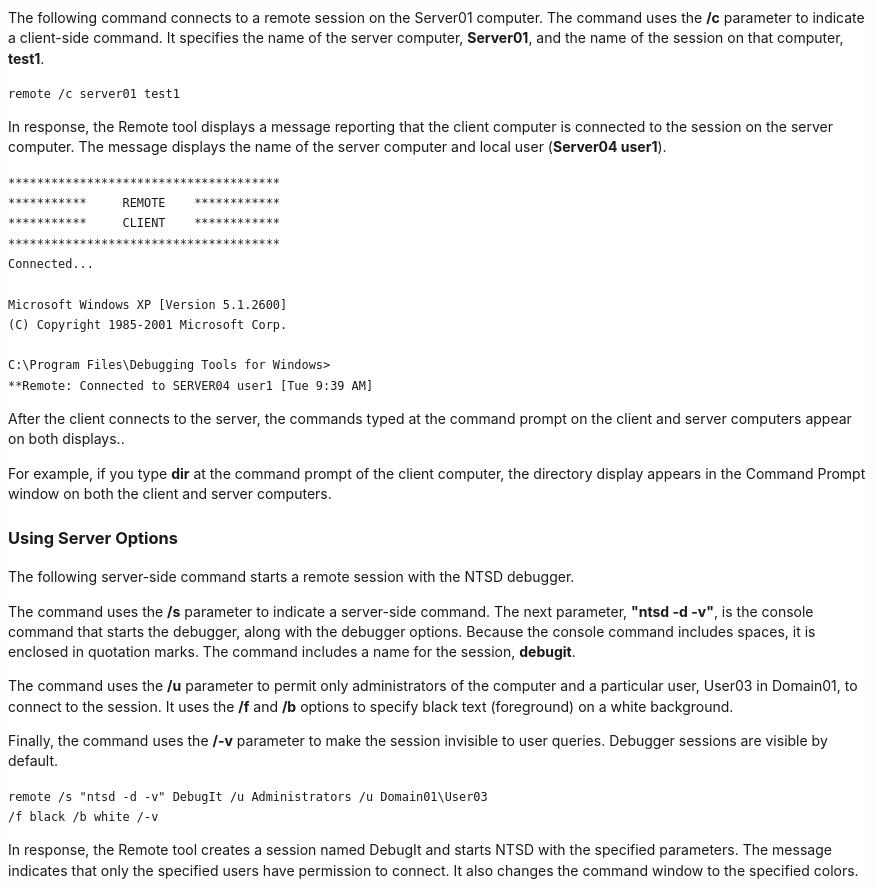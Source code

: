 The following command connects to a remote session on the Server01 computer. The command uses the **/c** parameter to indicate a client-side command. It specifies the name of the server computer, **Server01**, and the name of the session on that computer, **test1**.

```
remote /c server01 test1
```

In response, the Remote tool displays a message reporting that the client computer is connected to the session on the server computer. The message displays the name of the server computer and local user (**Server04 user1**).

```
**************************************
***********     REMOTE    ************
***********     CLIENT    ************
**************************************
Connected...

Microsoft Windows XP [Version 5.1.2600]
(C) Copyright 1985-2001 Microsoft Corp.

C:\Program Files\Debugging Tools for Windows>
**Remote: Connected to SERVER04 user1 [Tue 9:39 AM]
```

After the client connects to the server, the commands typed at the command prompt on the client and server computers appear on both displays..

For example, if you type **dir** at the command prompt of the client computer, the directory display appears in the Command Prompt window on both the client and server computers.

### <span id="using_server_options"></span><span id="USING_SERVER_OPTIONS"></span>Using Server Options

The following server-side command starts a remote session with the NTSD debugger.

The command uses the **/s** parameter to indicate a server-side command. The next parameter, **"ntsd -d -v"**, is the console command that starts the debugger, along with the debugger options. Because the console command includes spaces, it is enclosed in quotation marks. The command includes a name for the session, **debugit**.

The command uses the **/u** parameter to permit only administrators of the computer and a particular user, User03 in Domain01, to connect to the session. It uses the **/f** and **/b** options to specify black text (foreground) on a white background.

Finally, the command uses the **/-v** parameter to make the session invisible to user queries. Debugger sessions are visible by default.

```
remote /s "ntsd -d -v" DebugIt /u Administrators /u Domain01\User03 
/f black /b white /-v
```

In response, the Remote tool creates a session named DebugIt and starts NTSD with the specified parameters. The message indicates that only the specified users have permission to connect. It also changes the command window to the specified colors.
